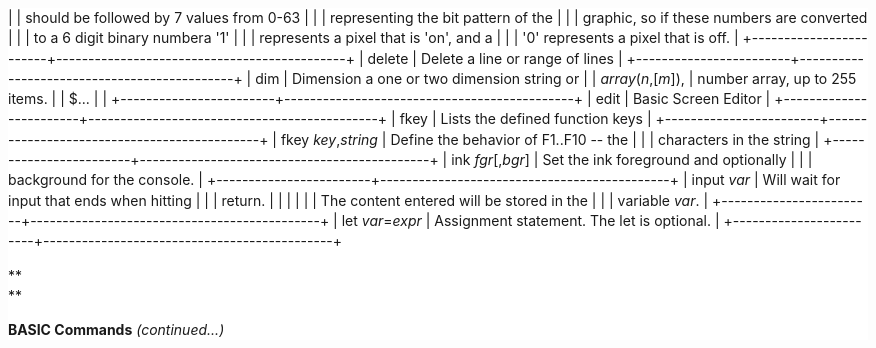 |                        | should be followed by 7 values from 0-63    |
|                        | representing the bit pattern of the         |
|                        | graphic, so if these numbers are converted  |
|                        | to a 6 digit binary numbera \'1\'           |
|                        | represents a pixel that is \'on\', and a    |
|                        | \'0\' represents a pixel that is off.       |
+------------------------+---------------------------------------------+
| delete                 | Delete a line or range of lines             |
+------------------------+---------------------------------------------+
| dim                    | Dimension a one or two dimension string or  |
| *array*(*n*,\[*m*\]),  | number array, up to 255 items.              |
| \$\...                 |                                             |
+------------------------+---------------------------------------------+
| edit                   | Basic Screen Editor                         |
+------------------------+---------------------------------------------+
| fkey                   | Lists the defined function keys             |
+------------------------+---------------------------------------------+
| fkey *key*,*string*    | Define the behavior of F1..F10 \-- the      |
|                        | characters in the string                    |
+------------------------+---------------------------------------------+
| ink *fgr*\[,*bgr*\]    | Set the ink foreground and optionally       |
|                        | background for the console.                 |
+------------------------+---------------------------------------------+
| input *var*            | Will wait for input that ends when hitting  |
|                        | return.                                     |
|                        |                                             |
|                        | The content entered will be stored in the   |
|                        | variable *var*.                             |
+------------------------+---------------------------------------------+
| let *var*=*expr*       | Assignment statement. The let is optional.  |
+------------------------+---------------------------------------------+

**\
**

**BASIC Commands** *(continued...)*
